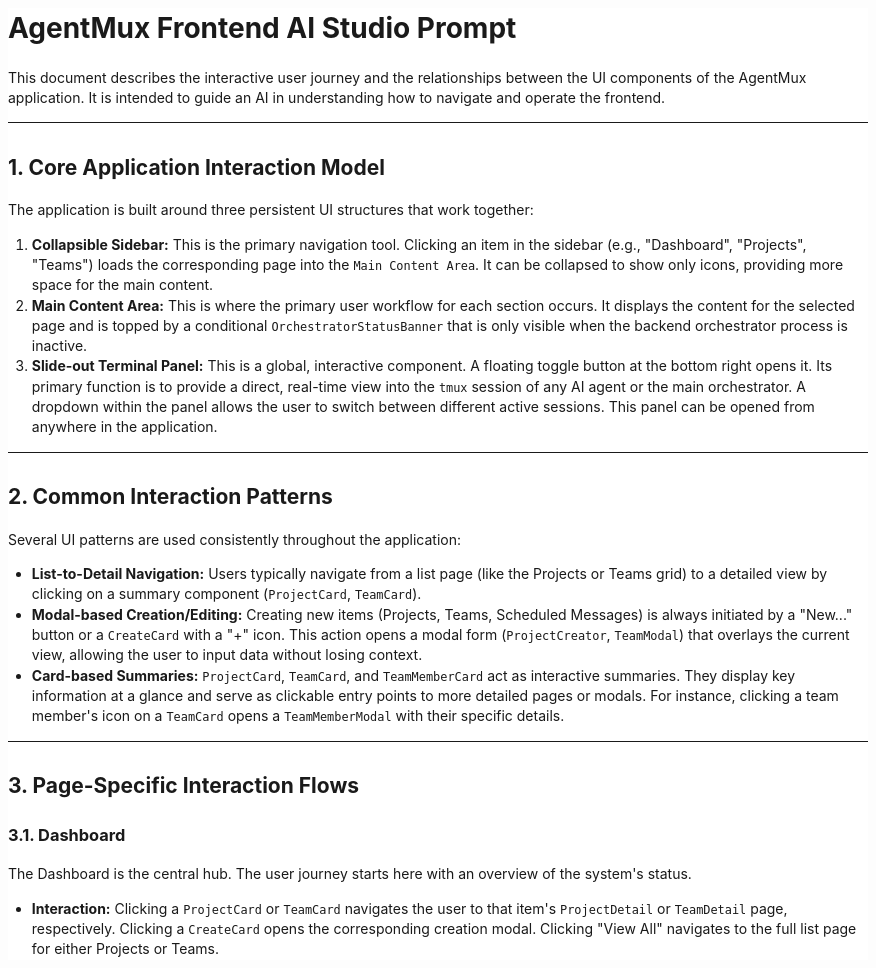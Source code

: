 # AgentMux Frontend AI Studio Prompt

This document describes the interactive user journey and the relationships between the UI components of the AgentMux application. It is intended to guide an AI in understanding how to navigate and operate the frontend.

---

## 1. Core Application Interaction Model

The application is built around three persistent UI structures that work together:

1.  **Collapsible Sidebar:** This is the primary navigation tool. Clicking an item in the sidebar (e.g., "Dashboard", "Projects", "Teams") loads the corresponding page into the `Main Content Area`. It can be collapsed to show only icons, providing more space for the main content.
2.  **Main Content Area:** This is where the primary user workflow for each section occurs. It displays the content for the selected page and is topped by a conditional `OrchestratorStatusBanner` that is only visible when the backend orchestrator process is inactive.
3.  **Slide-out Terminal Panel:** This is a global, interactive component. A floating toggle button at the bottom right opens it. Its primary function is to provide a direct, real-time view into the `tmux` session of any AI agent or the main orchestrator. A dropdown within the panel allows the user to switch between different active sessions. This panel can be opened from anywhere in the application.

---

## 2. Common Interaction Patterns

Several UI patterns are used consistently throughout the application:

-   **List-to-Detail Navigation:** Users typically navigate from a list page (like the Projects or Teams grid) to a detailed view by clicking on a summary component (`ProjectCard`, `TeamCard`).
-   **Modal-based Creation/Editing:** Creating new items (Projects, Teams, Scheduled Messages) is always initiated by a "New..." button or a `CreateCard` with a "+" icon. This action opens a modal form (`ProjectCreator`, `TeamModal`) that overlays the current view, allowing the user to input data without losing context.
-   **Card-based Summaries:** `ProjectCard`, `TeamCard`, and `TeamMemberCard` act as interactive summaries. They display key information at a glance and serve as clickable entry points to more detailed pages or modals. For instance, clicking a team member's icon on a `TeamCard` opens a `TeamMemberModal` with their specific details.

---

## 3. Page-Specific Interaction Flows

### 3.1. Dashboard

The Dashboard is the central hub. The user journey starts here with an overview of the system's status.
-   **Interaction:** Clicking a `ProjectCard` or `TeamCard` navigates the user to that item's `ProjectDetail` or `TeamDetail` page, respectively. Clicking a `CreateCard` opens the corresponding creation modal. Clicking "View All" navigates to the full list page for either Projects or Teams.
